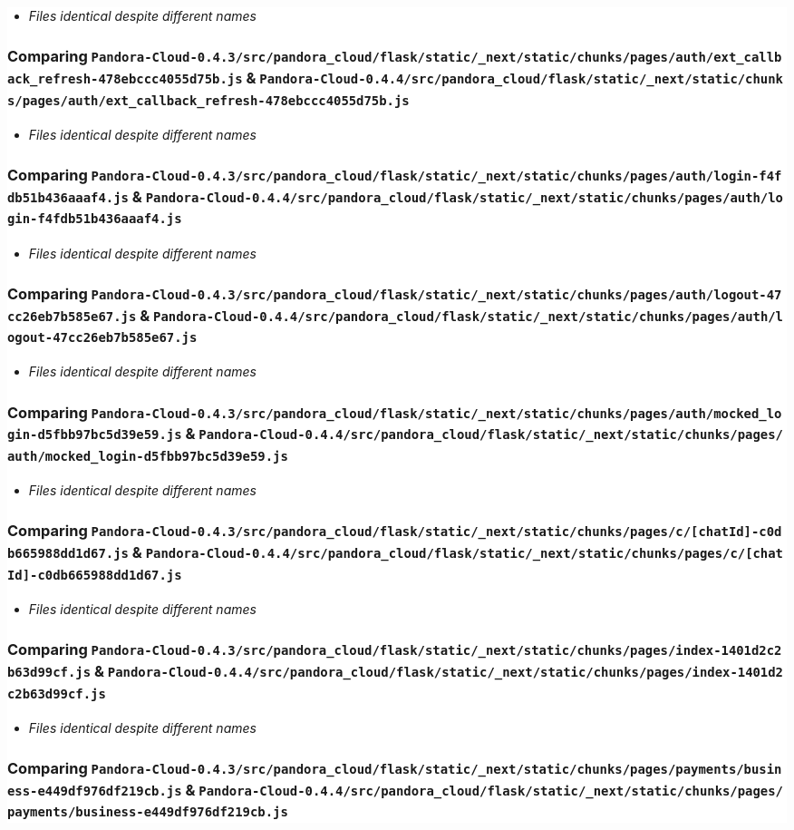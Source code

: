  * *Files identical despite different names*

### Comparing `Pandora-Cloud-0.4.3/src/pandora_cloud/flask/static/_next/static/chunks/pages/auth/ext_callback_refresh-478ebccc4055d75b.js` & `Pandora-Cloud-0.4.4/src/pandora_cloud/flask/static/_next/static/chunks/pages/auth/ext_callback_refresh-478ebccc4055d75b.js`

 * *Files identical despite different names*

### Comparing `Pandora-Cloud-0.4.3/src/pandora_cloud/flask/static/_next/static/chunks/pages/auth/login-f4fdb51b436aaaf4.js` & `Pandora-Cloud-0.4.4/src/pandora_cloud/flask/static/_next/static/chunks/pages/auth/login-f4fdb51b436aaaf4.js`

 * *Files identical despite different names*

### Comparing `Pandora-Cloud-0.4.3/src/pandora_cloud/flask/static/_next/static/chunks/pages/auth/logout-47cc26eb7b585e67.js` & `Pandora-Cloud-0.4.4/src/pandora_cloud/flask/static/_next/static/chunks/pages/auth/logout-47cc26eb7b585e67.js`

 * *Files identical despite different names*

### Comparing `Pandora-Cloud-0.4.3/src/pandora_cloud/flask/static/_next/static/chunks/pages/auth/mocked_login-d5fbb97bc5d39e59.js` & `Pandora-Cloud-0.4.4/src/pandora_cloud/flask/static/_next/static/chunks/pages/auth/mocked_login-d5fbb97bc5d39e59.js`

 * *Files identical despite different names*

### Comparing `Pandora-Cloud-0.4.3/src/pandora_cloud/flask/static/_next/static/chunks/pages/c/[chatId]-c0db665988dd1d67.js` & `Pandora-Cloud-0.4.4/src/pandora_cloud/flask/static/_next/static/chunks/pages/c/[chatId]-c0db665988dd1d67.js`

 * *Files identical despite different names*

### Comparing `Pandora-Cloud-0.4.3/src/pandora_cloud/flask/static/_next/static/chunks/pages/index-1401d2c2b63d99cf.js` & `Pandora-Cloud-0.4.4/src/pandora_cloud/flask/static/_next/static/chunks/pages/index-1401d2c2b63d99cf.js`

 * *Files identical despite different names*

### Comparing `Pandora-Cloud-0.4.3/src/pandora_cloud/flask/static/_next/static/chunks/pages/payments/business-e449df976df219cb.js` & `Pandora-Cloud-0.4.4/src/pandora_cloud/flask/static/_next/static/chunks/pages/payments/business-e449df976df219cb.js`
